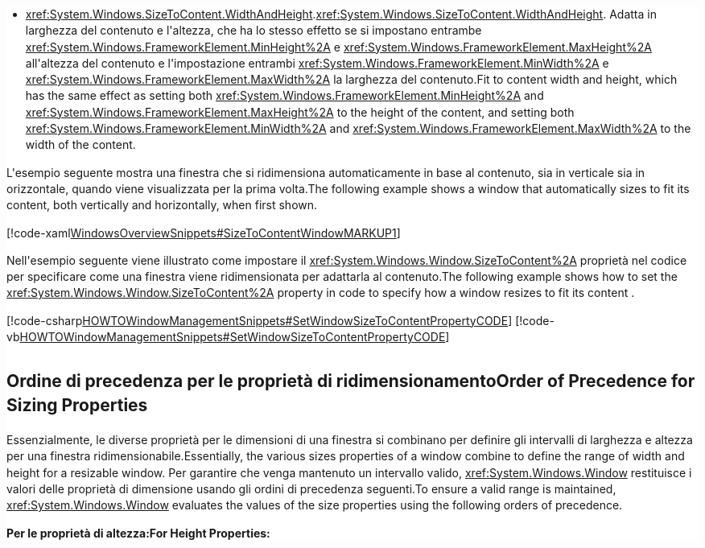 -   <span data-ttu-id="64c38-276"><xref:System.Windows.SizeToContent.WidthAndHeight>.</span><span class="sxs-lookup"><span data-stu-id="64c38-276"><xref:System.Windows.SizeToContent.WidthAndHeight>.</span></span> <span data-ttu-id="64c38-277">Adatta in larghezza del contenuto e l'altezza, che ha lo stesso effetto se si impostano entrambe <xref:System.Windows.FrameworkElement.MinHeight%2A> e <xref:System.Windows.FrameworkElement.MaxHeight%2A> all'altezza del contenuto e l'impostazione entrambi <xref:System.Windows.FrameworkElement.MinWidth%2A> e <xref:System.Windows.FrameworkElement.MaxWidth%2A> la larghezza del contenuto.</span><span class="sxs-lookup"><span data-stu-id="64c38-277">Fit to content width and height, which has the same effect as setting both <xref:System.Windows.FrameworkElement.MinHeight%2A> and <xref:System.Windows.FrameworkElement.MaxHeight%2A> to the height of the content, and setting both <xref:System.Windows.FrameworkElement.MinWidth%2A> and <xref:System.Windows.FrameworkElement.MaxWidth%2A> to the width of the content.</span></span>  
  
 <span data-ttu-id="64c38-278">L'esempio seguente mostra una finestra che si ridimensiona automaticamente in base al contenuto, sia in verticale sia in orizzontale, quando viene visualizzata per la prima volta.</span><span class="sxs-lookup"><span data-stu-id="64c38-278">The following example shows a window that automatically sizes to fit its content, both vertically and horizontally, when first shown.</span></span>  
  
 [!code-xaml[WindowsOverviewSnippets#SizeToContentWindowMARKUP1](../../../../samples/snippets/csharp/VS_Snippets_Wpf/WindowsOverviewSnippets/CSharp/SizeToContentWindow.xaml#sizetocontentwindowmarkup1)]  
  
 <span data-ttu-id="64c38-279">Nell'esempio seguente viene illustrato come impostare il <xref:System.Windows.Window.SizeToContent%2A> proprietà nel codice per specificare come una finestra viene ridimensionata per adattarla al contenuto.</span><span class="sxs-lookup"><span data-stu-id="64c38-279">The following example shows how to set the <xref:System.Windows.Window.SizeToContent%2A> property in code to specify how a window resizes to fit its content    .</span></span>
  
 [!code-csharp[HOWTOWindowManagementSnippets#SetWindowSizeToContentPropertyCODE](../../../../samples/snippets/csharp/VS_Snippets_Wpf/HOWTOWindowManagementSnippets/CSharp/MainWindow.xaml.cs#setwindowsizetocontentpropertycode)]
 [!code-vb[HOWTOWindowManagementSnippets#SetWindowSizeToContentPropertyCODE](../../../../samples/snippets/visualbasic/VS_Snippets_Wpf/HOWTOWindowManagementSnippets/visualbasic/mainwindow.xaml.vb#setwindowsizetocontentpropertycode)]  
  
<a name="OrderOfPrecedence"></a>   
## <a name="order-of-precedence-for-sizing-properties"></a><span data-ttu-id="64c38-280">Ordine di precedenza per le proprietà di ridimensionamento</span><span class="sxs-lookup"><span data-stu-id="64c38-280">Order of Precedence for Sizing Properties</span></span>  
 <span data-ttu-id="64c38-281">Essenzialmente, le diverse proprietà per le dimensioni di una finestra si combinano per definire gli intervalli di larghezza e altezza per una finestra ridimensionabile.</span><span class="sxs-lookup"><span data-stu-id="64c38-281">Essentially, the various sizes properties of a window combine to define the range of width and height for a resizable window.</span></span> <span data-ttu-id="64c38-282">Per garantire che venga mantenuto un intervallo valido, <xref:System.Windows.Window> restituisce i valori delle proprietà di dimensione usando gli ordini di precedenza seguenti.</span><span class="sxs-lookup"><span data-stu-id="64c38-282">To ensure a valid range is maintained, <xref:System.Windows.Window> evaluates the values of the size properties using the following orders of precedence.</span></span>  
  
 <span data-ttu-id="64c38-283">**Per le proprietà di altezza:**</span><span class="sxs-lookup"><span data-stu-id="64c38-283">**For Height Properties:**</span></span>  
  